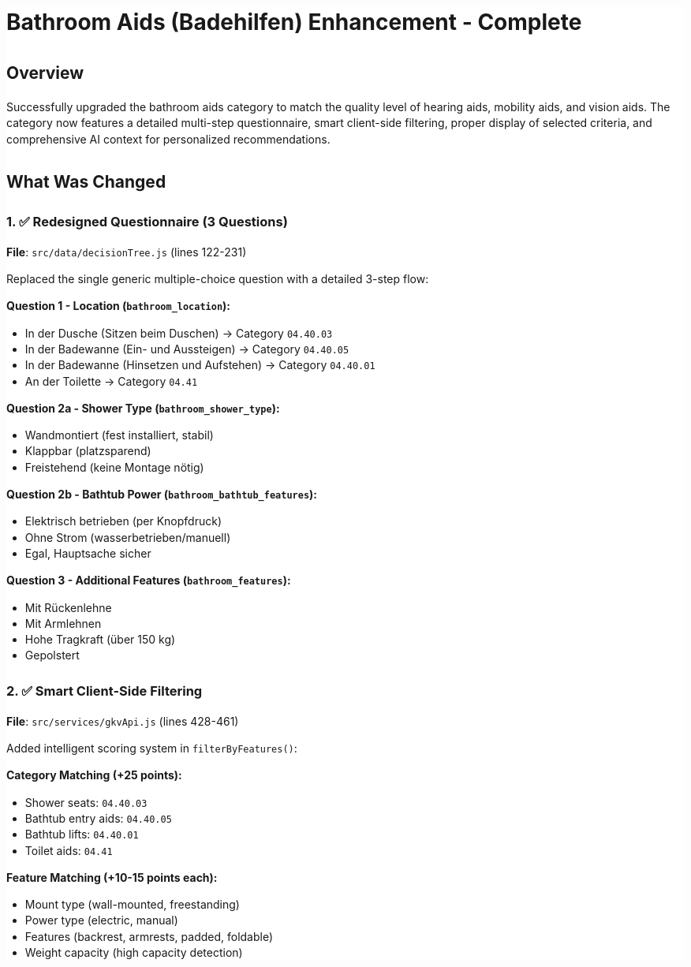 # Bathroom Aids (Badehilfen) Enhancement - Complete

## Overview

Successfully upgraded the bathroom aids category to match the quality level of hearing aids, mobility aids, and vision aids. The category now features a detailed multi-step questionnaire, smart client-side filtering, proper display of selected criteria, and comprehensive AI context for personalized recommendations.

## What Was Changed

### 1. ✅ Redesigned Questionnaire (3 Questions)

**File**: `src/data/decisionTree.js` (lines 122-231)

Replaced the single generic multiple-choice question with a detailed 3-step flow:

**Question 1 - Location (`bathroom_location`):**
- In der Dusche (Sitzen beim Duschen) → Category `04.40.03`
- In der Badewanne (Ein- und Aussteigen) → Category `04.40.05`
- In der Badewanne (Hinsetzen und Aufstehen) → Category `04.40.01`
- An der Toilette → Category `04.41`

**Question 2a - Shower Type (`bathroom_shower_type`):**
- Wandmontiert (fest installiert, stabil)
- Klappbar (platzsparend)
- Freistehend (keine Montage nötig)

**Question 2b - Bathtub Power (`bathroom_bathtub_features`):**
- Elektrisch betrieben (per Knopfdruck)
- Ohne Strom (wasserbetrieben/manuell)
- Egal, Hauptsache sicher

**Question 3 - Additional Features (`bathroom_features`):**
- Mit Rückenlehne
- Mit Armlehnen
- Hohe Tragkraft (über 150 kg)
- Gepolstert

### 2. ✅ Smart Client-Side Filtering

**File**: `src/services/gkvApi.js` (lines 428-461)

Added intelligent scoring system in `filterByFeatures()`:

**Category Matching (+25 points):**
- Shower seats: `04.40.03`
- Bathtub entry aids: `04.40.05`
- Bathtub lifts: `04.40.01`
- Toilet aids: `04.41`

**Feature Matching (+10-15 points each):**
- Mount type (wall-mounted, freestanding)
- Power type (electric, manual)
- Features (backrest, armrests, padded, foldable)
- Weight capacity (high capacity detection)
